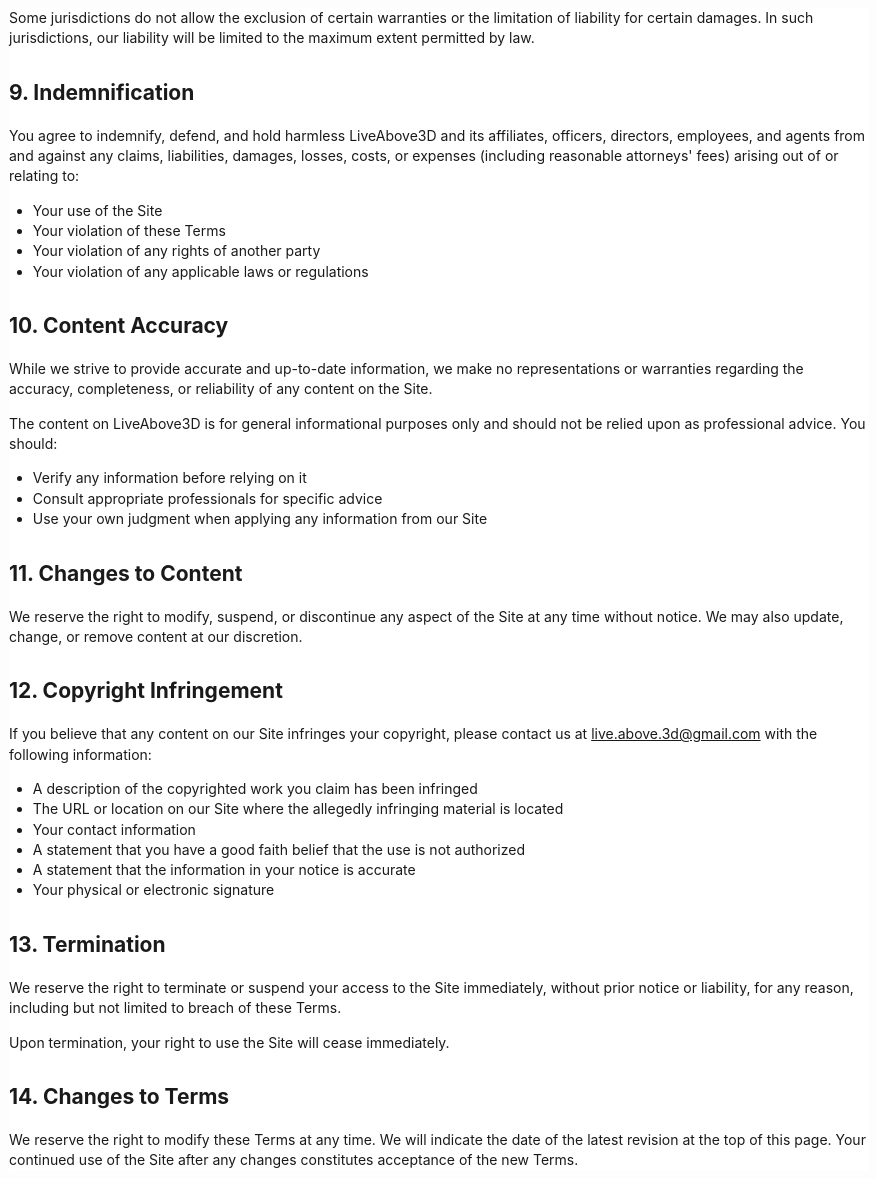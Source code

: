 Some jurisdictions do not allow the exclusion of certain warranties or the limitation of liability for certain damages. In such jurisdictions, our liability will be limited to the maximum extent permitted by law.

## 9. Indemnification

You agree to indemnify, defend, and hold harmless LiveAbove3D and its affiliates, officers, directors, employees, and agents from and against any claims, liabilities, damages, losses, costs, or expenses (including reasonable attorneys' fees) arising out of or relating to:
- Your use of the Site
- Your violation of these Terms
- Your violation of any rights of another party
- Your violation of any applicable laws or regulations

## 10. Content Accuracy

While we strive to provide accurate and up-to-date information, we make no representations or warranties regarding the accuracy, completeness, or reliability of any content on the Site. 

The content on LiveAbove3D is for general informational purposes only and should not be relied upon as professional advice. You should:
- Verify any information before relying on it
- Consult appropriate professionals for specific advice
- Use your own judgment when applying any information from our Site

## 11. Changes to Content

We reserve the right to modify, suspend, or discontinue any aspect of the Site at any time without notice. We may also update, change, or remove content at our discretion.

## 12. Copyright Infringement

If you believe that any content on our Site infringes your copyright, please contact us at live.above.3d@gmail.com with the following information:
- A description of the copyrighted work you claim has been infringed
- The URL or location on our Site where the allegedly infringing material is located
- Your contact information
- A statement that you have a good faith belief that the use is not authorized
- A statement that the information in your notice is accurate
- Your physical or electronic signature

## 13. Termination

We reserve the right to terminate or suspend your access to the Site immediately, without prior notice or liability, for any reason, including but not limited to breach of these Terms.

Upon termination, your right to use the Site will cease immediately.

## 14. Changes to Terms

We reserve the right to modify these Terms at any time. We will indicate the date of the latest revision at the top of this page. Your continued use of the Site after any changes constitutes acceptance of the new Terms.
